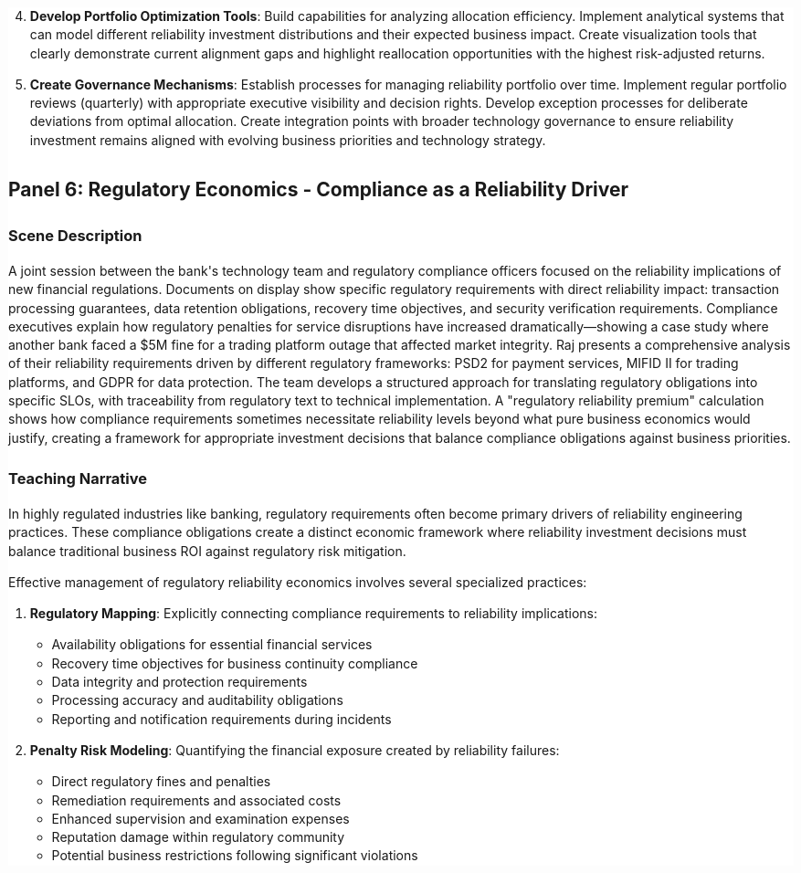 4. **Develop Portfolio Optimization Tools**: Build capabilities for analyzing allocation efficiency. Implement analytical systems that can model different reliability investment distributions and their expected business impact. Create visualization tools that clearly demonstrate current alignment gaps and highlight reallocation opportunities with the highest risk-adjusted returns.

5. **Create Governance Mechanisms**: Establish processes for managing reliability portfolio over time. Implement regular portfolio reviews (quarterly) with appropriate executive visibility and decision rights. Develop exception processes for deliberate deviations from optimal allocation. Create integration points with broader technology governance to ensure reliability investment remains aligned with evolving business priorities and technology strategy.

## Panel 6: Regulatory Economics - Compliance as a Reliability Driver

### Scene Description

 A joint session between the bank's technology team and regulatory compliance officers focused on the reliability implications of new financial regulations. Documents on display show specific regulatory requirements with direct reliability impact: transaction processing guarantees, data retention obligations, recovery time objectives, and security verification requirements. Compliance executives explain how regulatory penalties for service disruptions have increased dramatically—showing a case study where another bank faced a $5M fine for a trading platform outage that affected market integrity. Raj presents a comprehensive analysis of their reliability requirements driven by different regulatory frameworks: PSD2 for payment services, MIFID II for trading platforms, and GDPR for data protection. The team develops a structured approach for translating regulatory obligations into specific SLOs, with traceability from regulatory text to technical implementation. A "regulatory reliability premium" calculation shows how compliance requirements sometimes necessitate reliability levels beyond what pure business economics would justify, creating a framework for appropriate investment decisions that balance compliance obligations against business priorities.

### Teaching Narrative

In highly regulated industries like banking, regulatory requirements often become primary drivers of reliability engineering practices. These compliance obligations create a distinct economic framework where reliability investment decisions must balance traditional business ROI against regulatory risk mitigation.

Effective management of regulatory reliability economics involves several specialized practices:

1. **Regulatory Mapping**: Explicitly connecting compliance requirements to reliability implications:

   - Availability obligations for essential financial services
   - Recovery time objectives for business continuity compliance
   - Data integrity and protection requirements
   - Processing accuracy and auditability obligations
   - Reporting and notification requirements during incidents

2. **Penalty Risk Modeling**: Quantifying the financial exposure created by reliability failures:

   - Direct regulatory fines and penalties
   - Remediation requirements and associated costs
   - Enhanced supervision and examination expenses
   - Reputation damage within regulatory community
   - Potential business restrictions following significant violations
